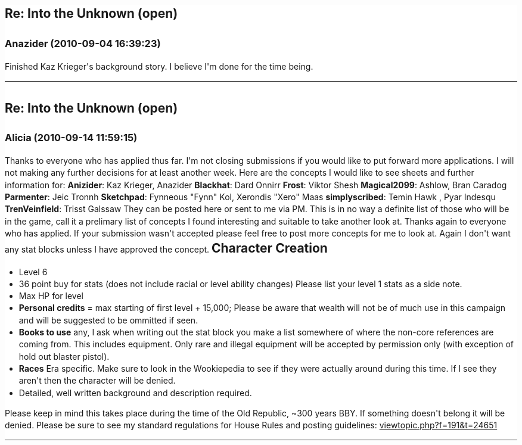 
## Re: Into the Unknown (open)

### **Anazider** (2010-09-04 16:39:23)

Finished Kaz Krieger's background story. I believe I'm done for the time being.

---

## Re: Into the Unknown (open)

### **Alicia** (2010-09-14 11:59:15)

Thanks to everyone who has applied thus far. I'm not closing submissions if you would like to put forward more applications. I will not making any further decisions for at least another week.
Here are the concepts I would like to see sheets and further information for:
**Anizider**: Kaz Krieger, Anazider
**Blackhat**: Dard Onnirr
**Frost**: Viktor Shesh
**Magical2099**: Ashlow, Bran Caradog
**Parmenter**: Jeic Tronnh
**Sketchpad**: Fynneous "Fynn" Kol, Xerondis "Xero" Maas
**simplyscribed**: Temin Hawk , Pyar Indesqu
**TrenVeinfield**: Trisst Galssaw
They can be posted here or sent to me via PM. This is in no way a definite list of those who will be in the game, call it a prelimary list of concepts I found interesting and suitable to take another look at.
Thanks again to everyone who has applied. If your submission wasn't accepted please feel free to post more concepts for me to look at. Again I don't want any stat blocks unless I have approved the concept.
<span style="font-size: 1.50em;">**Character Creation**</span>

* Level 6
* 36 point buy for stats (does not include racial or level ability changes) Please list your level 1 stats as a side note.
* Max HP for level
* **Personal credits** = max starting of first level + 15,000; Please be aware that wealth will not be of much use in this campaign and will be suggested to be ommitted if seen.
* **Books to use** any, I ask when writing out the stat block you make a list somewhere of where the non-core references are coming from. This includes equipment. Only rare and illegal equipment will be accepted by permission only (with exception of hold out blaster pistol).
* **Races** Era specific. Make sure to look in the Wookiepedia to see if they were actually around during this time. If I see they aren't then the character will be denied.
* Detailed, well written background and description required.

Please keep in mind this takes place during the time of the Old Republic, ~300 years BBY. If something doesn't belong it will be denied.
Please be sure to see my standard regulations for House Rules and posting guidelines: [viewtopic.php?f=191&amp;t=24651](http://galacticcampaigns.com/forum/viewtopic.php?f=191&t=24651 "http://galacticcampaigns.com/forum/viewtopic.php?f=191&t=24651")

---
